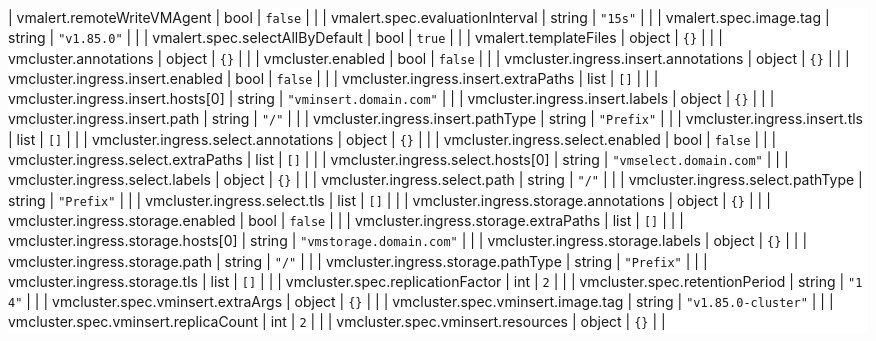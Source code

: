 | vmalert.remoteWriteVMAgent | bool | `false` |  |
| vmalert.spec.evaluationInterval | string | `"15s"` |  |
| vmalert.spec.image.tag | string | `"v1.85.0"` |  |
| vmalert.spec.selectAllByDefault | bool | `true` |  |
| vmalert.templateFiles | object | `{}` |  |
| vmcluster.annotations | object | `{}` |  |
| vmcluster.enabled | bool | `false` |  |
| vmcluster.ingress.insert.annotations | object | `{}` |  |
| vmcluster.ingress.insert.enabled | bool | `false` |  |
| vmcluster.ingress.insert.extraPaths | list | `[]` |  |
| vmcluster.ingress.insert.hosts[0] | string | `"vminsert.domain.com"` |  |
| vmcluster.ingress.insert.labels | object | `{}` |  |
| vmcluster.ingress.insert.path | string | `"/"` |  |
| vmcluster.ingress.insert.pathType | string | `"Prefix"` |  |
| vmcluster.ingress.insert.tls | list | `[]` |  |
| vmcluster.ingress.select.annotations | object | `{}` |  |
| vmcluster.ingress.select.enabled | bool | `false` |  |
| vmcluster.ingress.select.extraPaths | list | `[]` |  |
| vmcluster.ingress.select.hosts[0] | string | `"vmselect.domain.com"` |  |
| vmcluster.ingress.select.labels | object | `{}` |  |
| vmcluster.ingress.select.path | string | `"/"` |  |
| vmcluster.ingress.select.pathType | string | `"Prefix"` |  |
| vmcluster.ingress.select.tls | list | `[]` |  |
| vmcluster.ingress.storage.annotations | object | `{}` |  |
| vmcluster.ingress.storage.enabled | bool | `false` |  |
| vmcluster.ingress.storage.extraPaths | list | `[]` |  |
| vmcluster.ingress.storage.hosts[0] | string | `"vmstorage.domain.com"` |  |
| vmcluster.ingress.storage.labels | object | `{}` |  |
| vmcluster.ingress.storage.path | string | `"/"` |  |
| vmcluster.ingress.storage.pathType | string | `"Prefix"` |  |
| vmcluster.ingress.storage.tls | list | `[]` |  |
| vmcluster.spec.replicationFactor | int | `2` |  |
| vmcluster.spec.retentionPeriod | string | `"14"` |  |
| vmcluster.spec.vminsert.extraArgs | object | `{}` |  |
| vmcluster.spec.vminsert.image.tag | string | `"v1.85.0-cluster"` |  |
| vmcluster.spec.vminsert.replicaCount | int | `2` |  |
| vmcluster.spec.vminsert.resources | object | `{}` |  |